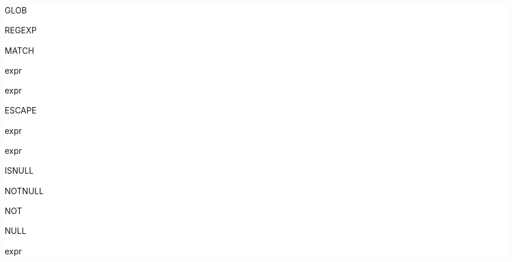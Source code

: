 GLOB

REGEXP

MATCH

expr

expr



ESCAPE



expr

































expr



ISNULL






NOTNULL

NOT



NULL












expr
